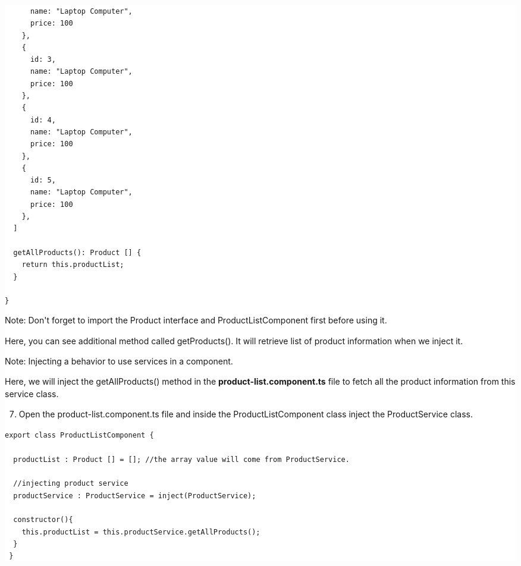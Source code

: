```
      name: "Laptop Computer",
      price: 100
    },
    {
      id: 3,
      name: "Laptop Computer",
      price: 100
    },
    {
      id: 4,
      name: "Laptop Computer",
      price: 100
    },
    {
      id: 5,
      name: "Laptop Computer",
      price: 100
    },
  ]
  
  getAllProducts(): Product [] {
    return this.productList;
  }
  
}
```

Note: Don't forget to import the Product interface and ProductListComponent first before using it.

Here, you can see additional method called getProducts(). It will retrieve list of product information when we inject it.

Note: Injecting a behavior to use services in a component.


Here, we will inject the getAllProducts() method in the **product-list.component.ts** file to fetch all the product information from this service class.

7. Open the product-list.component.ts file and inside the ProductListComponent class inject the ProductService class.

```
export class ProductListComponent {

  productList : Product [] = []; //the array value will come from ProductService.

  //injecting product service
  productService : ProductService = inject(ProductService);

  constructor(){
    this.productList = this.productService.getAllProducts();
  }
 }
```

